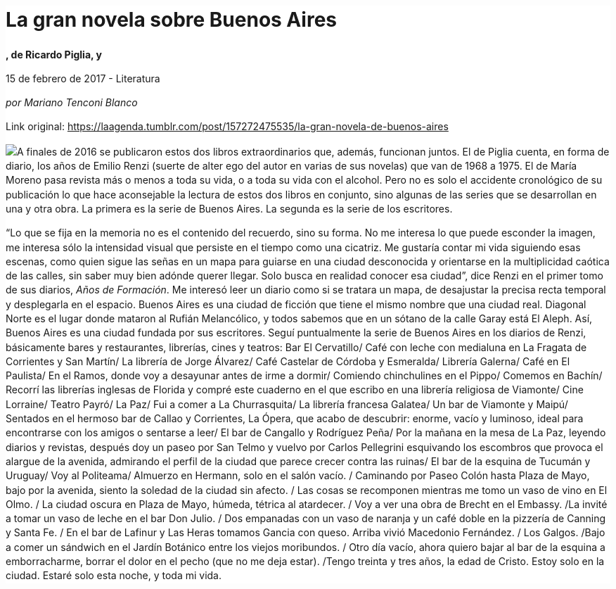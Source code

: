 # La gran novela sobre Buenos Aires

**, de Ricardo Piglia, y**

15 de febrero de 2017 - Literatura

_por Mariano Tenconi Blanco_

Link original: https://laagenda.tumblr.com/post/157272475535/la-gran-novela-de-buenos-aires

![](https://64.media.tumblr.com/3d9d677fa2734a49b6342a2c835ac14e/tumblr_inline_pk0wxjMDjC1t6q87u_540.jpg)A finales de 2016 se publicaron estos dos libros extraordinarios que, además, funcionan juntos. El de Piglia cuenta, en forma de diario, los años de Emilio Renzi (suerte de alter ego del autor en varias de sus novelas) que van de 1968 a 1975. El de María Moreno pasa revista más o menos a toda su vida, o a toda su vida con el alcohol. Pero no es solo el accidente cronológico de su publicación lo que hace aconsejable la lectura de estos dos libros en conjunto, sino algunas de las series que se desarrollan en una y otra obra. La primera es la serie de Buenos Aires. La segunda es la serie de los escritores. 


“Lo que se fija en la memoria no es el contenido del recuerdo, sino su forma. No me interesa lo que puede esconder la imagen, me interesa sólo la intensidad visual que persiste en el tiempo como una cicatriz. Me gustaría contar mi vida siguiendo esas escenas, como quien sigue las señas en un mapa para guiarse en una ciudad desconocida y orientarse en la multiplicidad caótica de las calles, sin saber muy bien adónde querer llegar. Solo busca en realidad conocer esa ciudad”, dice Renzi en el primer tomo de sus diarios, *Años de Formación*. Me interesó leer un diario como si se tratara un mapa, de desajustar la precisa recta temporal y desplegarla en el espacio. Buenos Aires es una ciudad de ficción que tiene el mismo nombre que una ciudad real. Diagonal Norte es el lugar donde mataron al Rufián Melancólico, y todos sabemos que en un sótano de la calle Garay está El Aleph. Así, Buenos Aires es una ciudad fundada por sus escritores. Seguí puntualmente la serie de Buenos Aires en los diarios de Renzi, básicamente bares y restaurantes, librerías, cines y teatros: Bar El Cervatillo/ Café con leche con medialuna en La Fragata de Corrientes y San Martín/ La librería de Jorge Álvarez/ Café Castelar de Córdoba y Esmeralda/ Librería Galerna/ Café en El Paulista/ En el Ramos, donde voy a desayunar antes de irme a dormir/ Comiendo chinchulines en el Pippo/ Comemos en Bachín/ Recorrí las librerías inglesas de Florida y compré este cuaderno en el que escribo en una librería religiosa de Viamonte/ Cine Lorraine/ Teatro Payró/ La Paz/ Fui a comer a La Churrasquita/ La librería francesa Galatea/ Un bar de Viamonte y Maipú/ Sentados en el hermoso bar de Callao y Corrientes, La Ópera, que acabo de descubrir: enorme, vacío y luminoso, ideal para encontrarse con los amigos o sentarse a leer/ El bar de Cangallo y Rodríguez Peña/ Por la mañana en la mesa de La Paz, leyendo diarios y revistas, después doy un paseo por San Telmo y vuelvo por Carlos Pellegrini esquivando los escombros que provoca el alargue de la avenida, admirando el perfil de la ciudad que parece crecer contra las ruinas/ El bar de la esquina de Tucumán y Uruguay/ Voy al Politeama/ Almuerzo en Hermann, solo en el salón vacío. / Caminando por Paseo Colón hasta Plaza de Mayo, bajo por la avenida, siento la soledad de la ciudad sin afecto. / Las cosas se recomponen mientras me tomo un vaso de vino en El Olmo. / La ciudad oscura en Plaza de Mayo, húmeda, tétrica al atardecer. / Voy a ver una obra de Brecht en el Embassy. /La invité a tomar un vaso de leche en el bar Don Julio. / Dos empanadas con un vaso de naranja y un café doble en la pizzería de Canning y Santa Fe. / En el bar de Lafinur y Las Heras tomamos Gancia con queso. Arriba vivió Macedonio Fernández. / Los Galgos. /Bajo a comer un sándwich en el Jardín Botánico entre los viejos moribundos. / Otro día vacío, ahora quiero bajar al bar de la esquina a emborracharme, borrar el dolor en el pecho (que no me deja estar). /Tengo treinta y tres años, la edad de Cristo. Estoy solo en la ciudad. Estaré solo esta noche, y toda mi vida.

